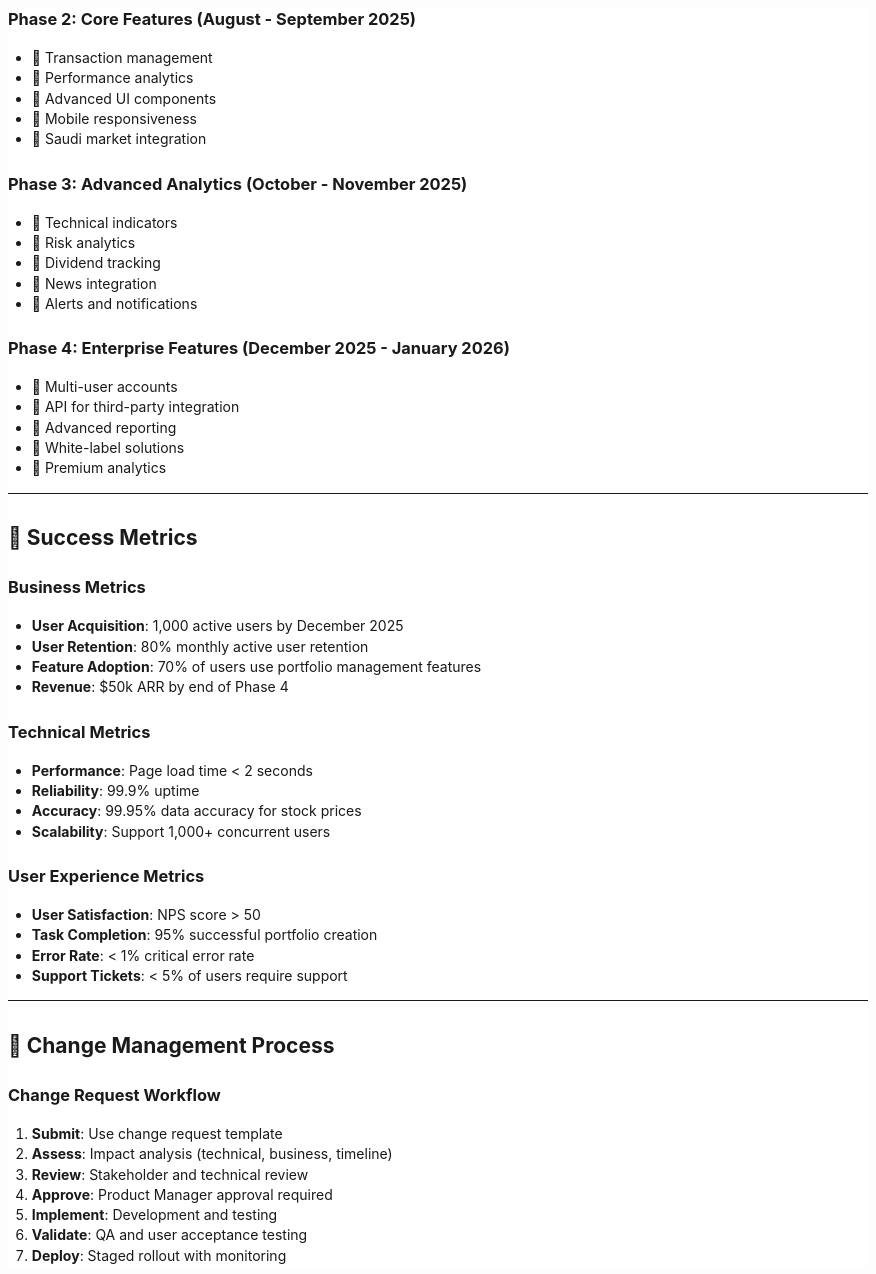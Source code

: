 ### Phase 2: Core Features (August - September 2025)
- 🔄 Transaction management
- 🔄 Performance analytics
- 🔄 Advanced UI components
- 🔄 Mobile responsiveness
- 🔄 Saudi market integration

### Phase 3: Advanced Analytics (October - November 2025)
- 🔄 Technical indicators
- 🔄 Risk analytics
- 🔄 Dividend tracking
- 🔄 News integration
- 🔄 Alerts and notifications

### Phase 4: Enterprise Features (December 2025 - January 2026)
- 🔄 Multi-user accounts
- 🔄 API for third-party integration
- 🔄 Advanced reporting
- 🔄 White-label solutions
- 🔄 Premium analytics

---

## 📏 Success Metrics

### Business Metrics
- **User Acquisition**: 1,000 active users by December 2025
- **User Retention**: 80% monthly active user retention
- **Feature Adoption**: 70% of users use portfolio management features
- **Revenue**: $50k ARR by end of Phase 4

### Technical Metrics
- **Performance**: Page load time < 2 seconds
- **Reliability**: 99.9% uptime
- **Accuracy**: 99.95% data accuracy for stock prices
- **Scalability**: Support 1,000+ concurrent users

### User Experience Metrics
- **User Satisfaction**: NPS score > 50
- **Task Completion**: 95% successful portfolio creation
- **Error Rate**: < 1% critical error rate
- **Support Tickets**: < 5% of users require support

---

## 🔄 Change Management Process

### Change Request Workflow
1. **Submit**: Use change request template
2. **Assess**: Impact analysis (technical, business, timeline)
3. **Review**: Stakeholder and technical review
4. **Approve**: Product Manager approval required
5. **Implement**: Development and testing
6. **Validate**: QA and user acceptance testing
7. **Deploy**: Staged rollout with monitoring
